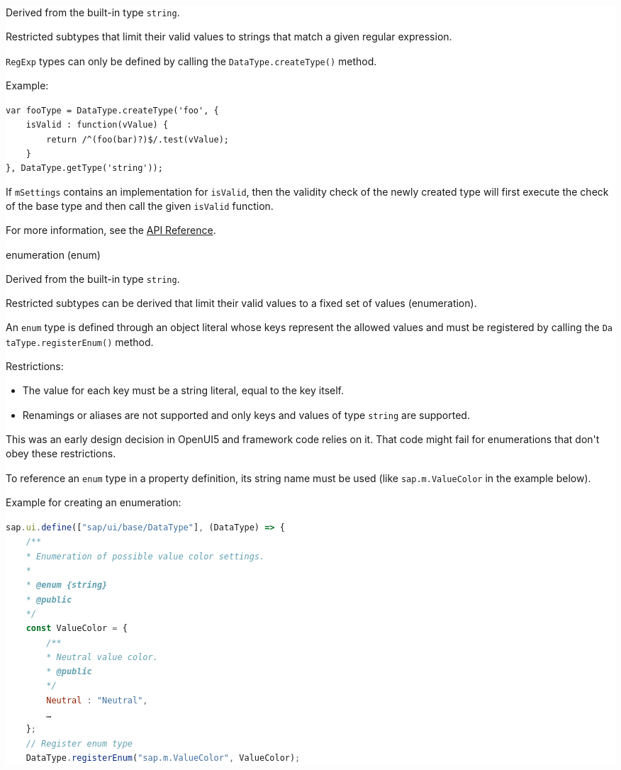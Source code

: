 Derived from the built-in type `string`.

Restricted subtypes that limit their valid values to strings that match a given regular expression.

`RegExp` types can only be defined by calling the `DataType.createType()` method.

Example:

```
var fooType = DataType.createType('foo', {
    isValid : function(vValue) {
        return /^(foo(bar)?)$/.test(vValue);
    }
}, DataType.getType('string'));

```

If `mSettings` contains an implementation for `isValid`, then the validity check of the newly created type will first execute the check of the base type and then call the given `isValid` function.

For more information, see the [API Reference](https://ui5.sap.com/#/api/sap.ui.base.DataType). 

</td>
</tr>
<tr>
<td valign="top">

enumeration \(enum\)

</td>
<td valign="top">

Derived from the built-in type `string`.

Restricted subtypes can be derived that limit their valid values to a fixed set of values \(enumeration\).

An `enum` type is defined through an object literal whose keys represent the allowed values and must be registered by calling the `DataType.registerEnum()` method.

Restrictions:

-   The value for each key must be a string literal, equal to the key itself.

-   Renamings or aliases are not supported and only keys and values of type `string` are supported.


This was an early design decision in OpenUI5 and framework code relies on it. That code might fail for enumerations that don't obey these restrictions.

To reference an `enum` type in a property definition, its string name must be used \(like `sap.m.ValueColor` in the example below\).

Example for creating an enumeration:

```js
sap.ui.define(["sap/ui/base/DataType"], (DataType) => {
    /**
    * Enumeration of possible value color settings.
    *
    * @enum {string}
    * @public
    */
    const ValueColor = {
        /**
        * Neutral value color.
        * @public
        */
        Neutral : "Neutral",
        …
    };
    // Register enum type
    DataType.registerEnum("sap.m.ValueColor", ValueColor);
```